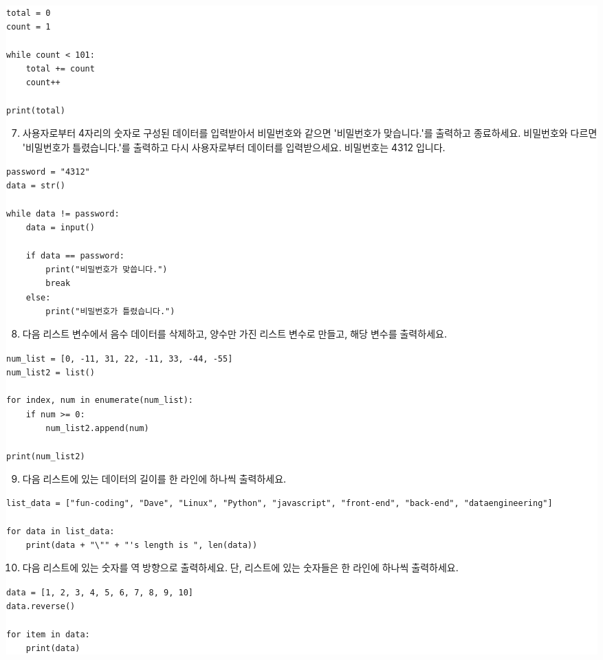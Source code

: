 ```text
total = 0
count = 1

while count < 101:
    total += count
    count++
    
print(total)
```

7. 사용자로부터 4자리의 숫자로 구성된 데이터를 입력받아서 비밀번호와 같으면 '비밀번호가 맞습니다.'를 출력하고 종료하세요. 비밀번호와 다르면 '비밀번호가 틀렸습니다.'를 출력하고 다시 사용자로부터 데이터를 입력받으세요. 비밀번호는 4312 입니다.

```text
password = "4312"
data = str()

while data != password:
    data = input()
    
    if data == password:
        print("비밀번호가 맞씁니다.")
        break
    else:
        print("비밀번호가 틀렸습니다.")
```

8. 다음 리스트 변수에서 음수 데이터를 삭제하고, 양수만 가진 리스트 변수로 만들고, 해당 변수를 출력하세요.

```text
num_list = [0, -11, 31, 22, -11, 33, -44, -55]
num_list2 = list()

for index, num in enumerate(num_list):
    if num >= 0:
        num_list2.append(num)
        
print(num_list2)
```

9. 다음 리스트에 있는 데이터의 길이를 한 라인에 하나씩 출력하세요.

```text
list_data = ["fun-coding", "Dave", "Linux", "Python", "javascript", "front-end", "back-end", "dataengineering"]

for data in list_data:
    print(data + "\"" + "'s length is ", len(data))
```

10. 다음 리스트에 있는 숫자를 역 방향으로 출력하세요. 단, 리스트에 있는 숫자들은 한 라인에 하나씩 출력하세요.

```text
data = [1, 2, 3, 4, 5, 6, 7, 8, 9, 10]
data.reverse()

for item in data:
    print(data)
```
